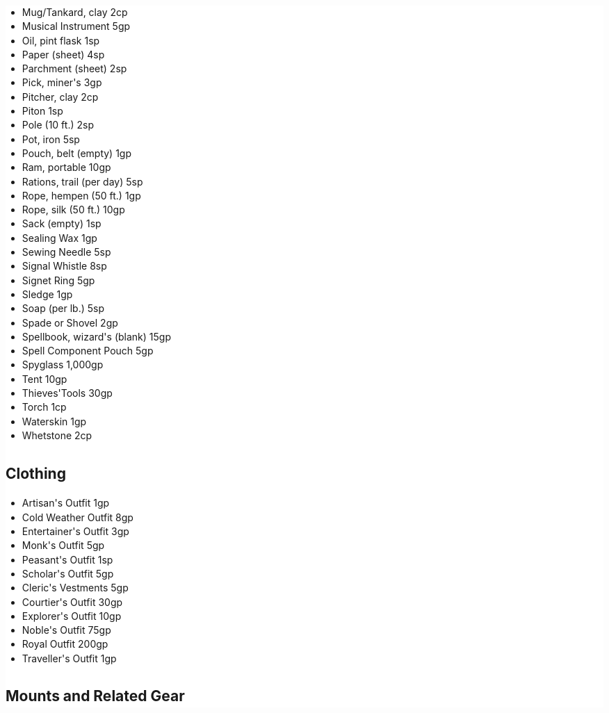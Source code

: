 * Mug/Tankard, clay 2cp
* Musical Instrument 5gp
* Oil, pint flask 1sp
* Paper (sheet) 4sp
* Parchment (sheet) 2sp
* Pick, miner's 3gp
* Pitcher, clay 2cp
* Piton 1sp
* Pole (10 ft.) 2sp
* Pot, iron 5sp
* Pouch, belt (empty) 1gp
* Ram, portable 10gp
* Rations, trail (per day) 5sp
* Rope, hempen (50 ft.) 1gp
* Rope, silk (50 ft.) 10gp
* Sack (empty) 1sp
* Sealing Wax 1gp
* Sewing Needle 5sp
* Signal Whistle 8sp
* Signet Ring 5gp
* Sledge 1gp
* Soap (per lb.) 5sp
* Spade or Shovel 2gp
* Spellbook, wizard's (blank) 15gp
* Spell Component Pouch 5gp
* Spyglass 1,000gp
* Tent 10gp
* Thieves'Tools 30gp
* Torch 1cp
* Waterskin 1gp
* Whetstone 2cp


Clothing
--------

* Artisan's Outfit 1gp
* Cold Weather Outfit 8gp
* Entertainer's Outfit 3gp
* Monk's Outfit 5gp
* Peasant's Outfit 1sp
* Scholar's Outfit 5gp
* Cleric's Vestments 5gp
* Courtier's Outfit 30gp
* Explorer's Outfit 10gp
* Noble's Outfit 75gp
* Royal Outfit 200gp
* Traveller's Outfit 1gp


Mounts and Related Gear
-----------------------
